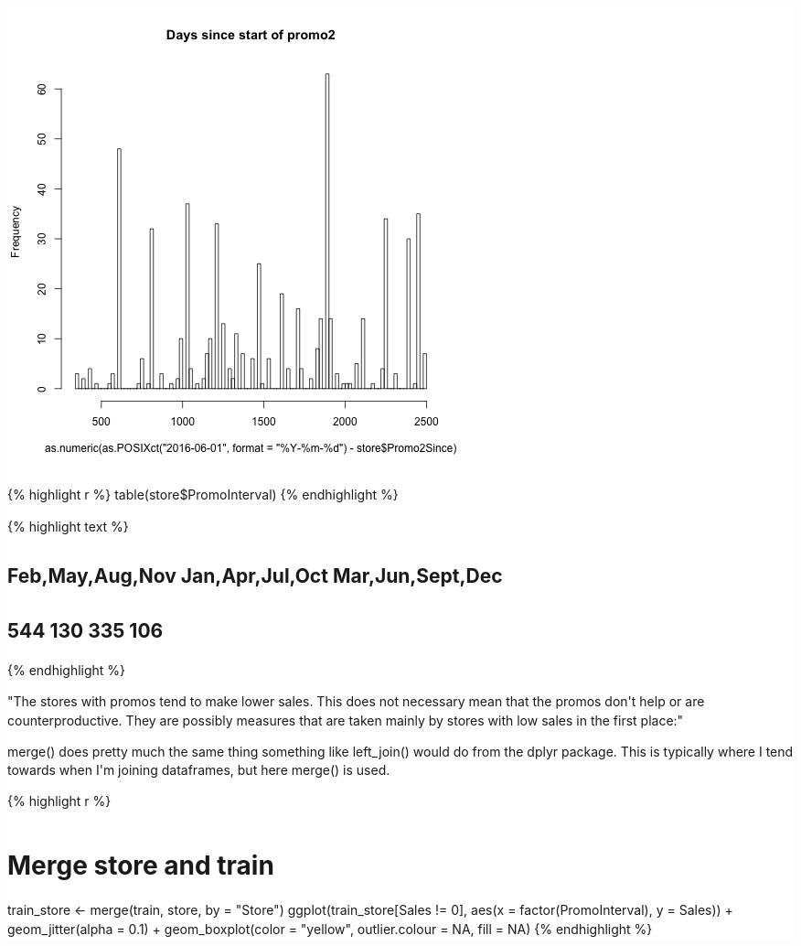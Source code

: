 ![center](/images/2016-06-29-Rossmann-script/unnamed-chunk-15-3.png)

{% highlight r %}
table(store$PromoInterval)
{% endhighlight %}



{% highlight text %}
## 
##                   Feb,May,Aug,Nov  Jan,Apr,Jul,Oct Mar,Jun,Sept,Dec 
##              544              130              335              106
{% endhighlight %}

"The stores with promos tend to make lower sales. This does not necessary mean
that the promos don't help or are counterproductive. They are possibly measures
that are taken mainly by stores with low sales in the first place:"

merge() does pretty much the same thing something like left_join() would do from the dplyr package. This is typically where I tend towards when I'm joining dataframes, but here merge() is used. 


{% highlight r %}
# Merge store and train 
train_store <- merge(train, store, by = "Store")
ggplot(train_store[Sales != 0], aes(x = factor(PromoInterval), y = Sales)) + 
    geom_jitter(alpha = 0.1) + 
    geom_boxplot(color = "yellow", outlier.colour = NA, fill = NA)
{% endhighlight %}
